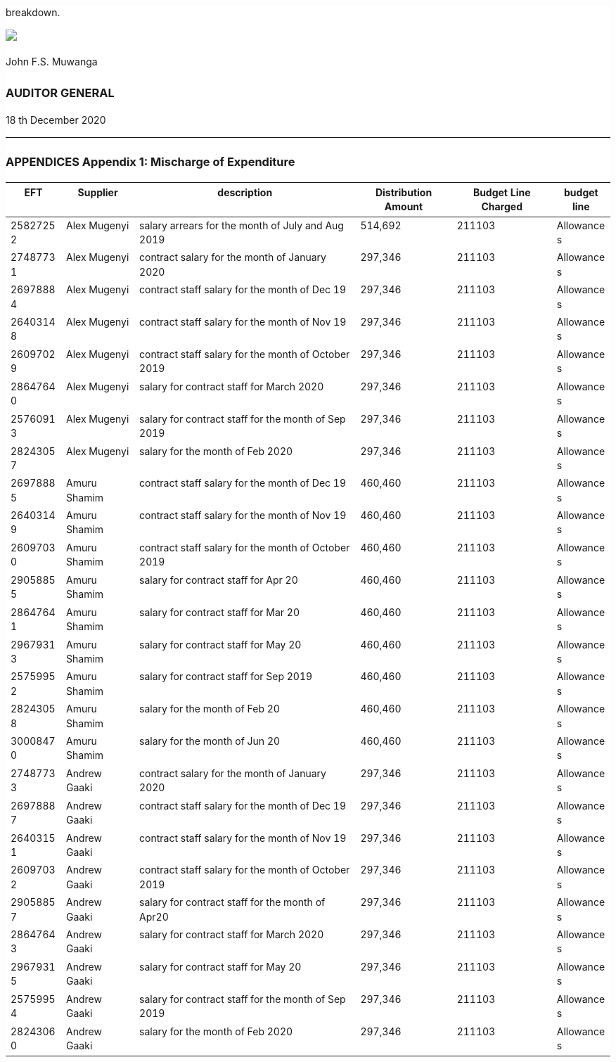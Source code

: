 breakdown.

![](assets_Fortportal%20Regional%20Referral%20Hospital%20Report%20of%20Auditor%20General%202020/img-7691.jpg)

John F.S. Muwanga

### AUDITOR GENERAL

18 th December 2020

---

### APPENDICES Appendix 1: Mischarge of Expenditure

| **EFT** | **Supplier** | **description** | **Distribution Amount** | **Budget Line Charged** | **budget line** |  
|---|---|---|---|---|---|  
| 25827252 | Alex Mugenyi | salary arrears for the month of July and Aug 2019 | 514,692 | 211103 | Allowances |  
| 27487731 | Alex Mugenyi | contract salary for the month of January 2020 | 297,346 | 211103 | Allowances |  
| 26978884 | Alex Mugenyi | contract staff salary for the month of Dec 19 | 297,346 | 211103 | Allowances |  
| 26403148 | Alex Mugenyi | contract staff salary for the month of Nov 19 | 297,346 | 211103 | Allowances |  
| 26097029 | Alex Mugenyi | contract staff salary for the month of October 2019 | 297,346 | 211103 | Allowances |  
| 28647640 | Alex Mugenyi | salary for contract staff for March 2020 | 297,346 | 211103 | Allowances |  
| 25760913 | Alex Mugenyi | salary for contract staff for the month of Sep 2019 | 297,346 | 211103 | Allowances |  
| 28243057 | Alex Mugenyi | salary for the month of Feb 2020 | 297,346 | 211103 | Allowances |  
| 26978885 | Amuru Shamim | contract staff salary for the month of Dec 19 | 460,460 | 211103 | Allowances |  
| 26403149 | Amuru Shamim | contract staff salary for the month of Nov 19 | 460,460 | 211103 | Allowances |  
| 26097030 | Amuru Shamim | contract staff salary for the month of October 2019 | 460,460 | 211103 | Allowances |  
| 29058855 | Amuru Shamim | salary for contract staff for Apr 20 | 460,460 | 211103 | Allowances |  
| 28647641 | Amuru Shamim | salary for contract staff for Mar 20 | 460,460 | 211103 | Allowances |  
| 29679313 | Amuru Shamim | salary for contract staff for May 20 | 460,460 | 211103 | Allowances |  
| 25759952 | Amuru Shamim | salary for contract staff for Sep 2019 | 460,460 | 211103 | Allowances |  
| 28243058 | Amuru Shamim | salary for the month of Feb 20 | 460,460 | 211103 | Allowances |  
| 30008470 | Amuru Shamim | salary for the month of Jun 20 | 460,460 | 211103 | Allowances |  
| 27487733 | Andrew Gaaki | contract salary for the month of January 2020 | 297,346 | 211103 | Allowances |  
| 26978887 | Andrew Gaaki | contract staff salary for the month of Dec 19 | 297,346 | 211103 | Allowances |  
| 26403151 | Andrew Gaaki | contract staff salary for the month of Nov 19 | 297,346 | 211103 | Allowances |  
| 26097032 | Andrew Gaaki | contract staff salary for the month of October 2019 | 297,346 | 211103 | Allowances |  
| 29058857 | Andrew Gaaki | salary for contract staff for the month of Apr20 | 297,346 | 211103 | Allowances |  
| 28647643 | Andrew Gaaki | salary for contract staff for March 2020 | 297,346 | 211103 | Allowances |  
| 29679315 | Andrew Gaaki | salary for contract staff for May 20 | 297,346 | 211103 | Allowances |  
| 25759954 | Andrew Gaaki | salary for contract staff for the month of Sep 2019 | 297,346 | 211103 | Allowances |  
| 28243060 | Andrew Gaaki | salary for the month of Feb 2020 | 297,346 | 211103 | Allowances |  

